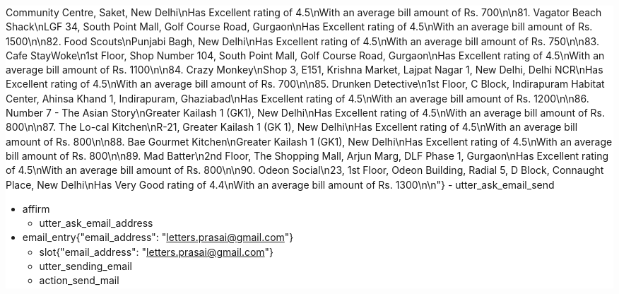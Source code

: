 Community Centre, Saket, New Delhi\nHas Excellent rating of 4.5\nWith an average bill amount of Rs. 700\n\n81. Vagator Beach Shack\nLGF 34, South Point Mall, Golf Course Road, Gurgaon\nHas Excellent rating of 4.5\nWith an average bill amount of Rs. 1500\n\n82. Food Scouts\nPunjabi Bagh, New Delhi\nHas Excellent rating of 4.5\nWith an average bill amount of Rs. 750\n\n83. Cafe StayWoke\n1st Floor, Shop Number 104, South Point Mall, Golf Course Road, Gurgaon\nHas Excellent rating of 4.5\nWith an average bill amount of Rs. 1100\n\n84. Crazy Monkey\nShop 3, E151, Krishna Market, Lajpat Nagar 1, New Delhi, Delhi NCR\nHas Excellent rating of 4.5\nWith an average bill amount of Rs. 700\n\n85. Drunken Detective\n1st Floor, C Block, Indirapuram Habitat Center, Ahinsa Khand 1, Indirapuram, Ghaziabad\nHas Excellent rating of 4.5\nWith an average bill amount of Rs. 1200\n\n86. Number 7 - The Asian Story\nGreater Kailash 1 (GK1), New Delhi\nHas Excellent rating of 4.5\nWith an average bill amount of Rs. 800\n\n87. The Lo-cal Kitchen\nR-21, Greater Kailash 1 (GK 1), New Delhi\nHas Excellent rating of 4.5\nWith an average bill amount of Rs. 800\n\n88. Bae Gourmet Kitchen\nGreater Kailash 1 (GK1), New Delhi\nHas Excellent rating of 4.5\nWith an average bill amount of Rs. 800\n\n89. Mad Batter\n2nd Floor, The Shopping Mall, Arjun Marg, DLF Phase 1, Gurgaon\nHas Excellent rating of 4.5\nWith an average bill amount of Rs. 800\n\n90. Odeon Social\n23, 1st Floor, Odeon Building, Radial 5, D Block, Connaught Place, New Delhi\nHas Very Good rating of 4.4\nWith an average bill amount of Rs. 1300\n\n"}
    - utter_ask_email_send
* affirm
    - utter_ask_email_address
* email_entry{"email_address": "letters.prasai@gmail.com"}
    - slot{"email_address": "letters.prasai@gmail.com"}
    - utter_sending_email
    - action_send_mail